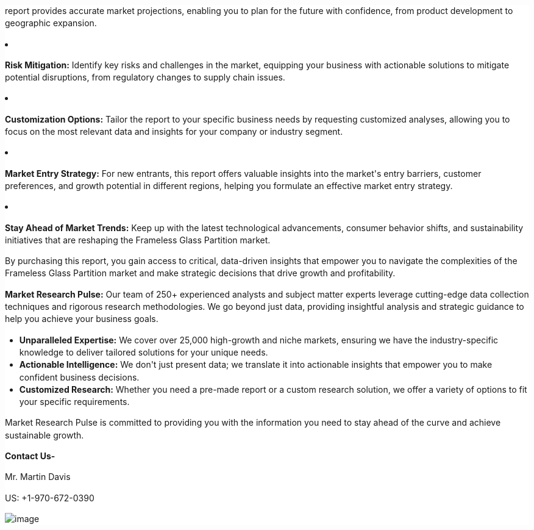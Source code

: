 report provides accurate market projections, enabling you to plan for the future with confidence, from product development to geographic expansion.</p></li><li><p><strong>Risk Mitigation:</strong> Identify key risks and challenges in the market, equipping your business with actionable solutions to mitigate potential disruptions, from regulatory changes to supply chain issues.</p></li><li><p><strong>Customization Options:</strong> Tailor the report to your specific business needs by requesting customized analyses, allowing you to focus on the most relevant data and insights for your company or industry segment.</p></li><li><p><strong>Market Entry Strategy:</strong> For new entrants, this report offers valuable insights into the market's entry barriers, customer preferences, and growth potential in different regions, helping you formulate an effective market entry strategy.</p></li><li><p><strong>Stay Ahead of Market Trends:</strong> Keep up with the latest technological advancements, consumer behavior shifts, and sustainability initiatives that are reshaping the Frameless Glass Partition market.</p></li></ol><p>By purchasing this report, you gain access to critical, data-driven insights that empower you to navigate the complexities of the Frameless Glass Partition market and make strategic decisions that drive growth and profitability.</p><p><strong>Market Research Pulse:</strong>&nbsp;Our team of 250+ experienced analysts and subject matter experts leverage cutting-edge data collection techniques and rigorous research methodologies. We go beyond just data, providing insightful analysis and strategic guidance to help you achieve your business goals.</p><ul><li><strong>Unparalleled Expertise:</strong>&nbsp;We cover over 25,000 high-growth and niche markets, ensuring we have the industry-specific knowledge to deliver tailored solutions for your unique needs.</li><li><strong>Actionable Intelligence:</strong>&nbsp;We don't just present data; we translate it into actionable insights that empower you to make confident business decisions.</li><li><strong>Customized Research:</strong>&nbsp;Whether you need a pre-made report or a custom research solution, we offer a variety of options to fit your specific requirements.</li></ul><p>Market Research Pulse is committed to providing you with the information you need to stay ahead of the curve and achieve sustainable growth.</p><p><strong>Contact Us-</strong></p><p>Mr. Martin Davis</p><p>US: +1-970-672-0390</p>
![image](https://github.com/user-attachments/assets/2e971c6c-8a86-41e9-8778-f44255fc9bb8)

